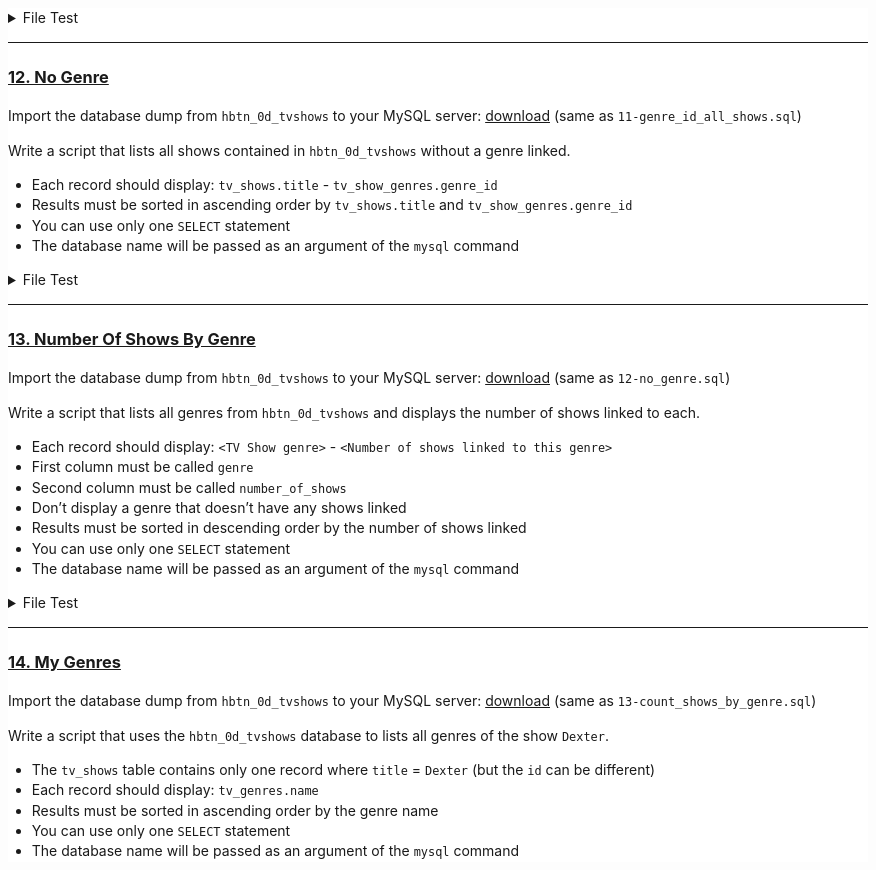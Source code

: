 <details><summary>File Test</summary></details>

---------------------

### [12. No Genre](https://github.com/MathieuMorel62/holbertonschool-higher_level_programming/blob/main/0x0E-SQL_more_queries/12-no_genre.sql)
Import the database dump from `hbtn_0d_tvshows` to your MySQL server: [download](https://s3.eu-west-3.amazonaws.com/hbtn.intranet.project.files/holbertonschool-higher-level_programming+/274/hbtn_0d_tvshows.sql) (same as `11-genre_id_all_shows.sql`)

Write a script that lists all shows contained in `hbtn_0d_tvshows` without a genre linked.

- Each record should display: `tv_shows.title` - `tv_show_genres.genre_id`
- Results must be sorted in ascending order by `tv_shows.title` and `tv_show_genres.genre_id`
- You can use only one `SELECT` statement
- The database name will be passed as an argument of the `mysql` command

<details><summary>File Test</summary></details>

---------------------

### [13. Number Of Shows By Genre](https://github.com/MathieuMorel62/holbertonschool-higher_level_programming/blob/main/0x0E-SQL_more_queries/13-count_shows_by_genre.sql)
Import the database dump from `hbtn_0d_tvshows` to your MySQL server: [download](https://s3.eu-west-3.amazonaws.com/hbtn.intranet.project.files/holbertonschool-higher-level_programming+/274/hbtn_0d_tvshows.sql) (same as `12-no_genre.sql`)

Write a script that lists all genres from `hbtn_0d_tvshows` and displays the number of shows linked to each.

- Each record should display: `<TV Show genre>` - `<Number of shows linked to this genre>`
- First column must be called `genre`
- Second column must be called `number_of_shows`
- Don’t display a genre that doesn’t have any shows linked
- Results must be sorted in descending order by the number of shows linked
- You can use only one `SELECT` statement
- The database name will be passed as an argument of the `mysql` command

<details><summary>File Test</summary></details>

------------------------

### [14. My Genres](https://github.com/MathieuMorel62/holbertonschool-higher_level_programming/blob/main/0x0E-SQL_more_queries/14-my_genres.sql)
Import the database dump from `hbtn_0d_tvshows` to your MySQL server: [download](https://s3.eu-west-3.amazonaws.com/hbtn.intranet.project.files/holbertonschool-higher-level_programming+/274/hbtn_0d_tvshows.sql) (same as `13-count_shows_by_genre.sql`)

Write a script that uses the `hbtn_0d_tvshows` database to lists all genres of the show `Dexter`.

- The `tv_shows` table contains only one record where `title` = `Dexter` (but the `id` can be different)
- Each record should display: `tv_genres.name`
- Results must be sorted in ascending order by the genre name
- You can use only one `SELECT` statement
- The database name will be passed as an argument of the `mysql` command
